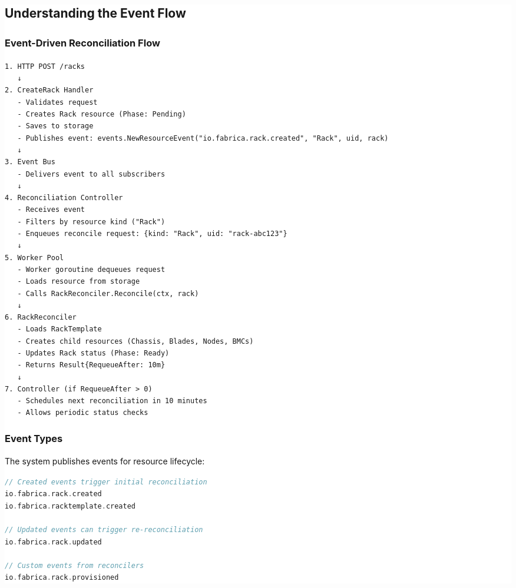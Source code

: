 ## Understanding the Event Flow

### Event-Driven Reconciliation Flow

```
1. HTTP POST /racks
   ↓
2. CreateRack Handler
   - Validates request
   - Creates Rack resource (Phase: Pending)
   - Saves to storage
   - Publishes event: events.NewResourceEvent("io.fabrica.rack.created", "Rack", uid, rack)
   ↓
3. Event Bus
   - Delivers event to all subscribers
   ↓
4. Reconciliation Controller
   - Receives event
   - Filters by resource kind ("Rack")
   - Enqueues reconcile request: {kind: "Rack", uid: "rack-abc123"}
   ↓
5. Worker Pool
   - Worker goroutine dequeues request
   - Loads resource from storage
   - Calls RackReconciler.Reconcile(ctx, rack)
   ↓
6. RackReconciler
   - Loads RackTemplate
   - Creates child resources (Chassis, Blades, Nodes, BMCs)
   - Updates Rack status (Phase: Ready)
   - Returns Result{RequeueAfter: 10m}
   ↓
7. Controller (if RequeueAfter > 0)
   - Schedules next reconciliation in 10 minutes
   - Allows periodic status checks
```

### Event Types

The system publishes events for resource lifecycle:

```go
// Created events trigger initial reconciliation
io.fabrica.rack.created
io.fabrica.racktemplate.created

// Updated events can trigger re-reconciliation
io.fabrica.rack.updated

// Custom events from reconcilers
io.fabrica.rack.provisioned
```
